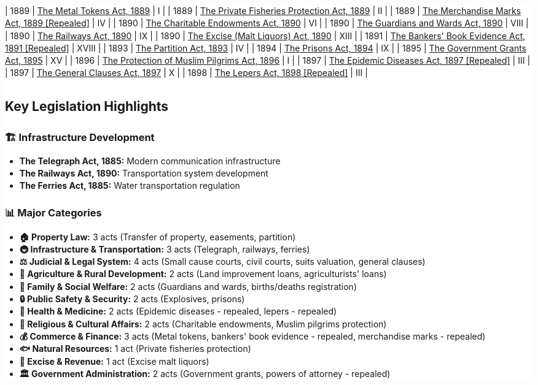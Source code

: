 | 1889 | [The Metal Tokens Act, 1889](/laws/volume-3/act-details-13/) | I |
| 1889 | [The Private Fisheries Protection Act, 1889](/laws/volume-3/act-details-14/) | II |
| 1889 | [The Merchandise Marks Act, 1889 [Repealed]](/laws/volume-3/act-details-15/) | IV |
| 1890 | [The Charitable Endowments Act, 1890](/laws/volume-3/act-details-16/) | VI |
| 1890 | [The Guardians and Wards Act, 1890](/laws/volume-3/act-details-17/) | VIII |
| 1890 | [The Railways Act, 1890](/laws/volume-3/act-details-18/) | IX |
| 1890 | [The Excise (Malt Liquors) Act, 1890](/laws/volume-3/act-details-19/) | XIII |
| 1891 | [The Bankers' Book Evidence Act, 1891 [Repealed]](/laws/volume-3/act-details-20/) | XVIII |
| 1893 | [The Partition Act, 1893](/laws/volume-3/act-details-21/) | IV |
| 1894 | [The Prisons Act, 1894](/laws/volume-3/act-details-22/) | IX |
| 1895 | [The Government Grants Act, 1895](/laws/volume-3/act-details-23/) | XV |
| 1896 | [The Protection of Muslim Pilgrims Act, 1896](/laws/volume-3/act-details-24/) | I |
| 1897 | [The Epidemic Diseases Act, 1897 [Repealed]](/laws/volume-3/act-details-25/) | III |
| 1897 | [The General Clauses Act, 1897](/laws/volume-3/act-details-26/) | X |
| 1898 | [The Lepers Act, 1898 [Repealed]](/laws/volume-3/act-details-27/) | III |

## Key Legislation Highlights

### 🏗️ **Infrastructure Development**

- **The Telegraph Act, 1885:** Modern communication infrastructure
- **The Railways Act, 1890:** Transportation system development
- **The Ferries Act, 1885:** Water transportation regulation

### 📊 **Major Categories**

- **🏠 Property Law:** 3 acts (Transfer of property, easements, partition)
- **🚇 Infrastructure & Transportation:** 3 acts (Telegraph, railways, ferries)
- **⚖️ Judicial & Legal System:** 4 acts (Small cause courts, civil courts, suits valuation, general clauses)
- **🌾 Agriculture & Rural Development:** 2 acts (Land improvement loans, agriculturists' loans)
- **👶 Family & Social Welfare:** 2 acts (Guardians and wards, births/deaths registration)
- **🔒 Public Safety & Security:** 2 acts (Explosives, prisons)
- **🏥 Health & Medicine:** 2 acts (Epidemic diseases - repealed, lepers - repealed)
- **🕌 Religious & Cultural Affairs:** 2 acts (Charitable endowments, Muslim pilgrims protection)
- **💰 Commerce & Finance:** 3 acts (Metal tokens, bankers' book evidence - repealed, merchandise marks - repealed)
- **🐟 Natural Resources:** 1 act (Private fisheries protection)
- **🍺 Excise & Revenue:** 1 act (Excise malt liquors)
- **🏛️ Government Administration:** 2 acts (Government grants, powers of attorney - repealed)
